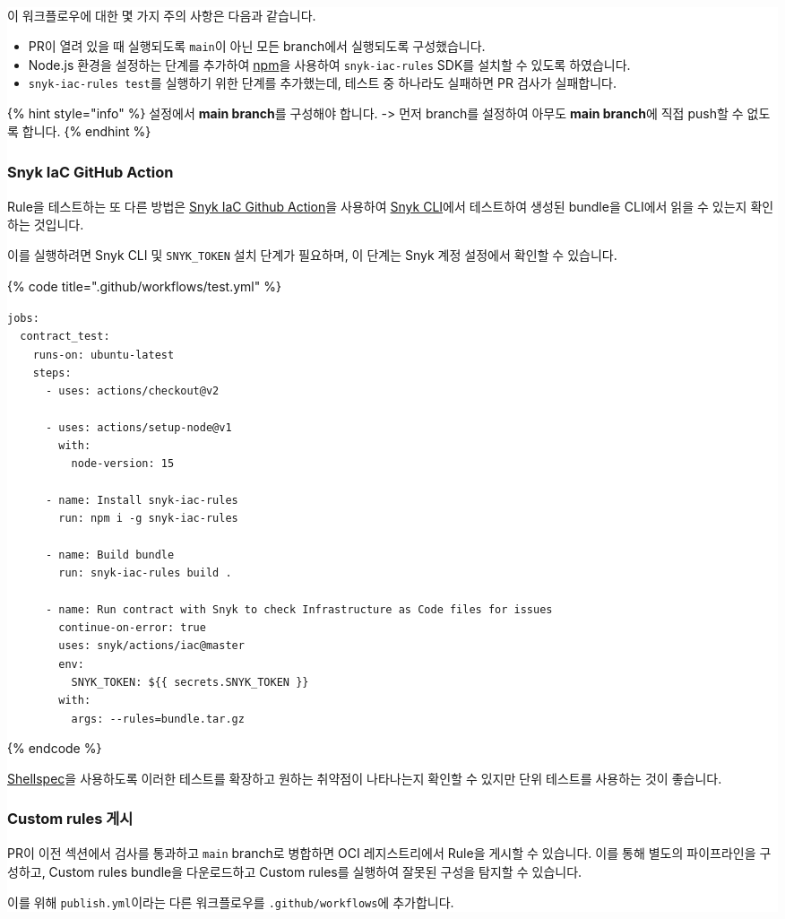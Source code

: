 이 워크플로우에 대한 몇 가지 주의 사항은 다음과 같습니다.

* PR이 열려 있을 때 실행되도록 `main`이 아닌 모든 branch에서 실행되도록 구성했습니다.
* Node.js 환경을 설정하는 단계를 추가하여 [npm](install-the-sdk.md#install-the-sdk-with-npm)을 사용하여 `snyk-iac-rules` SDK를 설치할 수 있도록 하였습니다.
* `snyk-iac-rules test`를 실행하기 위한 단계를 추가했는데, 테스트 중 하나라도 실패하면 PR 검사가 실패합니다.

{% hint style="info" %}
설정에서 **main branch**를 구성해야 합니다. -> 먼저 branch를 설정하여 아무도 **main branch**에 직접 push할 수 없도록 합니다.
{% endhint %}

### Snyk IaC GitHub Action

Rule을 테스트하는 또 다른 방법은 [Snyk IaC Github Action](https://github.com/snyk/actions/tree/master/iac)을 사용하여 [Snyk CLI](../../../features/snyk-cli/)에서 테스트하여 생성된 bundle을 CLI에서 읽을 수 있는지 확인하는 것입니다.

이를 실행하려면 Snyk CLI 및 `SNYK_TOKEN` 설치 단계가 필요하며, 이 단계는 Snyk 계정 설정에서 확인할 수 있습니다.

{% code title=".github/workflows/test.yml" %}
```
jobs:
  contract_test:
    runs-on: ubuntu-latest
    steps:
      - uses: actions/checkout@v2

      - uses: actions/setup-node@v1
        with:
          node-version: 15

      - name: Install snyk-iac-rules
        run: npm i -g snyk-iac-rules

      - name: Build bundle
        run: snyk-iac-rules build .

      - name: Run contract with Snyk to check Infrastructure as Code files for issues
        continue-on-error: true
        uses: snyk/actions/iac@master
        env:
          SNYK_TOKEN: ${{ secrets.SNYK_TOKEN }}
        with:
          args: --rules=bundle.tar.gz
```
{% endcode %}

[Shellspec](https://github.com/shellspec/shellspec)을 사용하도록 이러한 테스트를 확장하고 원하는 취약점이 나타나는지 확인할 수 있지만 단위 테스트를 사용하는 것이 좋습니다.

### Custom rules 게시

PR이 이전 섹션에서 검사를 통과하고 `main` branch로 병합하면 OCI 레지스트리에서 Rule을 게시할 수 있습니다. 이를 통해 별도의 파이프라인을 구성하고, Custom rules bundle을 다운로드하고 Custom rules를 실행하여 잘못된 구성을 탐지할 수 있습니다.

이를 위해 `publish.yml`이라는 다른 워크플로우를 `.github/workflows`에 추가합니다.
